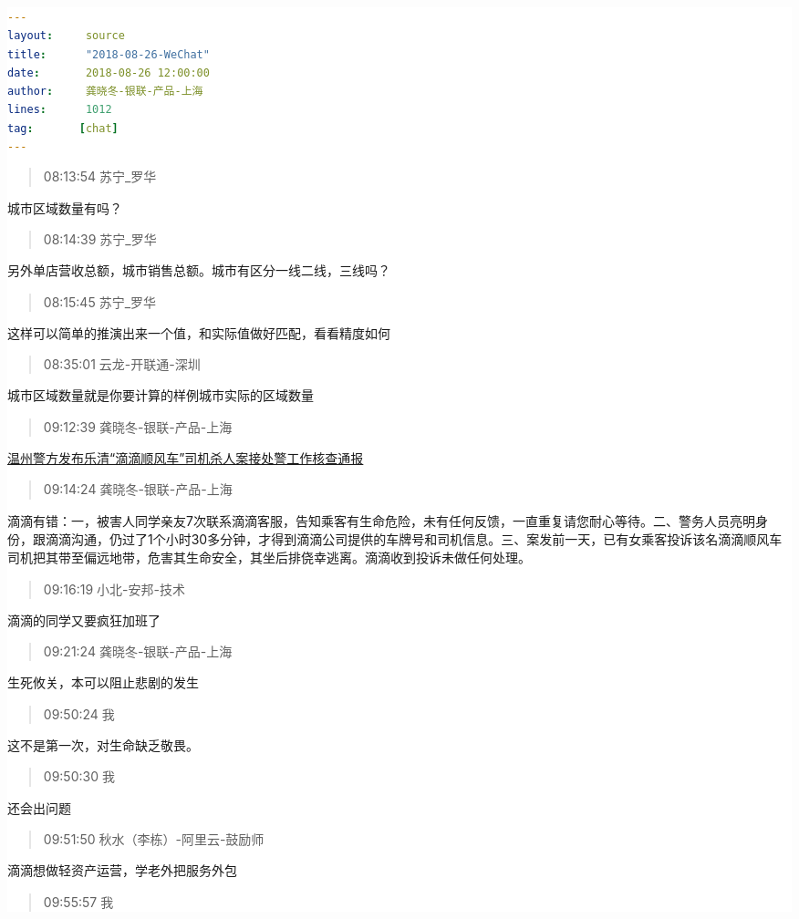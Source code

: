 ```yaml
---
layout:     source 
title:      "2018-08-26-WeChat"
date:       2018-08-26 12:00:00
author:     龚晓冬-银联-产品-上海
lines:      1012 
tag:       [chat]
---
```

> 08:13:54  苏宁_罗华  
   
城市区域数量有吗？  
   
> 08:14:39  苏宁_罗华  
   
另外单店营收总额，城市销售总额。城市有区分一线二线，三线吗？  
   
> 08:15:45  苏宁_罗华  
   
这样可以简单的推演出来一个值，和实际值做好匹配，看看精度如何  
   
> 08:35:01  云龙-开联通-深圳  
   
城市区域数量就是你要计算的样例城市实际的区域数量  
   
> 09:12:39  龚晓冬-银联-产品-上海  
   
[温州警方发布乐清“滴滴顺风车”司机杀人案接处警工作核查通报
](http://mp.weixin.qq.com/s?__biz=MTI0MDU3NDYwMQ==&amp;amp;amp;mid=2656691800&amp;amp;amp;idx=1&amp;amp;amp;sn=213ae2cb34df591b083428544edc10e9&amp;amp;amp;chksm=7a631bbe4d1492a83e768c8dc1ba9faae374057344f79a8b039a7d0b3d9ad0292ee7f96e06ec&amp;amp;amp;mpshare=1&amp;amp;amp;scene=1&amp;amp;amp;srcid=0826wlZDMQBN40YdTiqRiqDW#rd)  
   
> 09:14:24  龚晓冬-银联-产品-上海  
   
滴滴有错：一，被害人同学亲友7次联系滴滴客服，告知乘客有生命危险，未有任何反馈，一直重复请您耐心等待。二、警务人员亮明身份，跟滴滴沟通，仍过了1个小时30多分钟，才得到滴滴公司提供的车牌号和司机信息。三、案发前一天，已有女乘客投诉该名滴滴顺风车司机把其带至偏远地带，危害其生命安全，其坐后排侥幸逃离。滴滴收到投诉未做任何处理。  
   
> 09:16:19  小北-安邦-技术  
   
滴滴的同学又要疯狂加班了  
   
> 09:21:24  龚晓冬-银联-产品-上海  
   
生死攸关，本可以阻止悲剧的发生  
   
> 09:50:24  我  
   
这不是第一次，对生命缺乏敬畏。  
   
> 09:50:30  我  
   
还会出问题  
   
> 09:51:50  秋水（李栋）-阿里云-鼓励师  
   
滴滴想做轻资产运营，学老外把服务外包  
   
> 09:55:57  我  
   